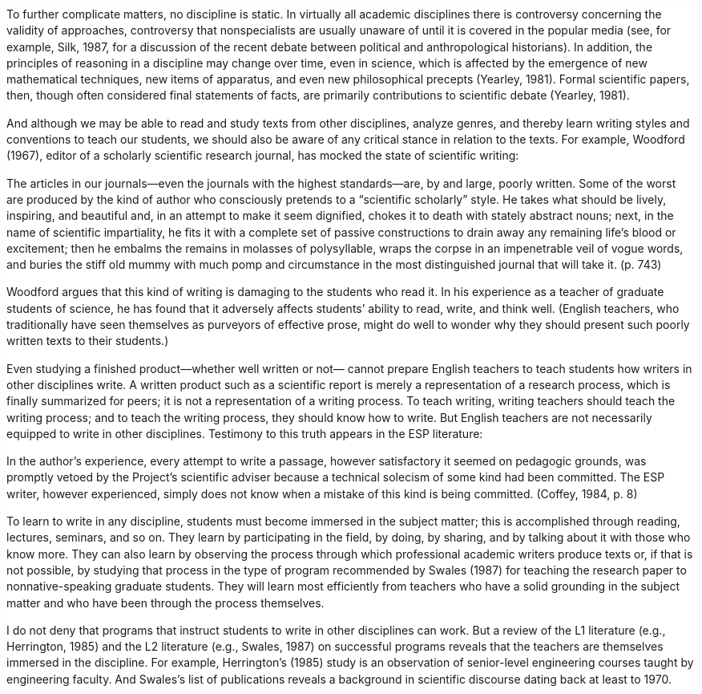 To further complicate matters, no discipline is static. In virtually all academic disciplines there is controversy concerning the validity of approaches, controversy that nonspecialists are usually unaware of until it is covered in the popular media (see, for example, Silk, 1987, for a discussion of the recent debate between political and anthropological historians). In addition, the principles of reasoning in a discipline may change over time, even in science, which is affected by the emergence of new mathematical techniques, new items of apparatus, and even new philosophical precepts (Yearley, 1981). Formal scientific papers, then, though often considered final statements of facts, are primarily contributions to scientific debate (Yearley, 1981).

And although we may be able to read and study texts from other disciplines, analyze genres, and thereby learn writing styles and conventions to teach our students, we should also be aware of any critical stance in relation to the texts. For example, Woodford (1967), editor of a scholarly scientific research journal, has mocked the state of scientific writing:

The articles in our journals—even the journals with the highest standards—are, by and large, poorly written. Some of the worst are produced by the kind of author who consciously pretends to a “scientific scholarly” style. He takes what should be lively, inspiring, and beautiful and, in an attempt to make it seem dignified, chokes it to death with stately abstract nouns; next, in the name of scientific impartiality, he fits it with a complete set of passive constructions to drain away any remaining life’s blood or excitement; then he embalms the remains in molasses of polysyllable, wraps the corpse in an impenetrable veil of vogue words, and buries the stiff old mummy with much pomp and circumstance in the most distinguished journal that will take it. (p. 743)

Woodford argues that this kind of writing is damaging to the students who read it. In his experience as a teacher of graduate students of science, he has found that it adversely affects students’ ability to read, write, and think well. (English teachers, who traditionally have seen themselves as purveyors of effective prose, might do well to wonder why they should present such poorly written texts to their students.)

Even studying a finished product—whether well written or not— cannot prepare English teachers to teach students how writers in other disciplines write. A written product such as a scientific report is merely a representation of a research process, which is finally summarized for peers; it is not a representation of a writing process. To teach writing, writing teachers should teach the writing process; and to teach the writing process, they should know how to write. But English teachers are not necessarily equipped to write in other disciplines. Testimony to this truth appears in the ESP literature:

In the author’s experience, every attempt to write a passage, however satisfactory it seemed on pedagogic grounds, was promptly vetoed by the Project’s scientific adviser because a technical solecism of some kind had been committed. The ESP writer, however experienced, simply does not know when a mistake of this kind is being committed. (Coffey, 1984, p. 8)

To learn to write in any discipline, students must become immersed in the subject matter; this is accomplished through reading, lectures, seminars, and so on. They learn by participating in the field, by doing, by sharing, and by talking about it with those who know more. They can also learn by observing the process through which professional academic writers produce texts or, if that is not possible, by studying that process in the type of program recommended by Swales (1987) for teaching the research paper to nonnative-speaking graduate students. They will learn most efficiently from teachers who have a solid grounding in the subject matter and who have been through the process themselves.

I do not deny that programs that instruct students to write in other disciplines can work. But a review of the L1 literature (e.g., Herrington, 1985) and the L2 literature (e.g., Swales, 1987) on successful programs reveals that the teachers are themselves immersed in the discipline. For example, Herrington’s (1985) study is an observation of senior-level engineering courses taught by engineering faculty. And Swales’s list of publications reveals a background in scientific discourse dating back at least to 1970.
